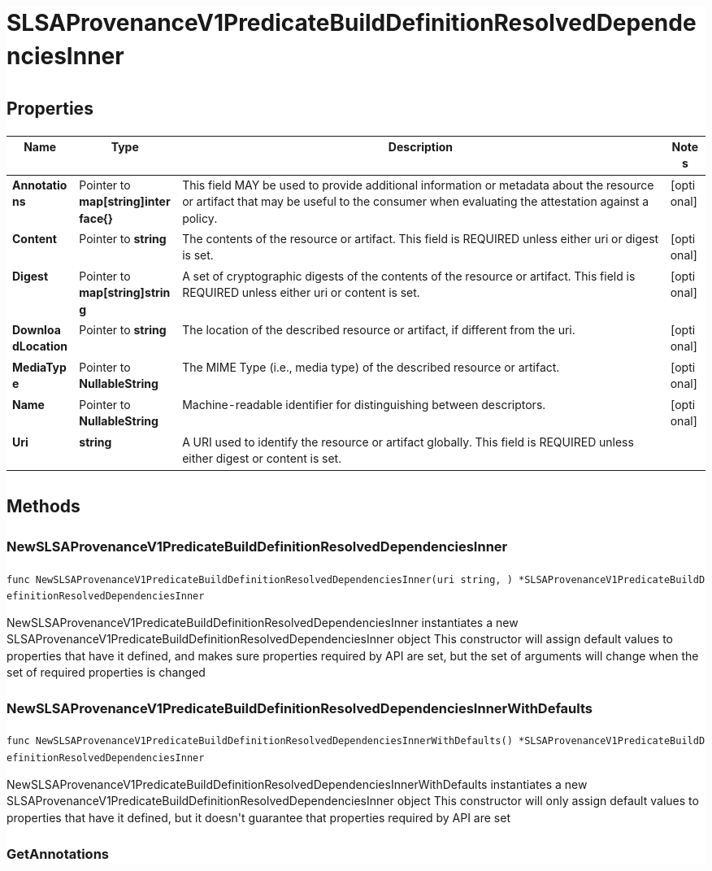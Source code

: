 # SLSAProvenanceV1PredicateBuildDefinitionResolvedDependenciesInner

## Properties

Name | Type | Description | Notes
------------ | ------------- | ------------- | -------------
**Annotations** | Pointer to **map[string]interface{}** | This field MAY be used to provide additional information or metadata about the resource or artifact that may be useful to the consumer when evaluating the attestation against a policy. | [optional] 
**Content** | Pointer to **string** | The contents of the resource or artifact. This field is REQUIRED unless either uri or digest is set. | [optional] 
**Digest** | Pointer to **map[string]string** | A set of cryptographic digests of the contents of the resource or artifact. This field is REQUIRED unless either uri or content is set. | [optional] 
**DownloadLocation** | Pointer to **string** | The location of the described resource or artifact, if different from the uri. | [optional] 
**MediaType** | Pointer to **NullableString** | The MIME Type (i.e., media type) of the described resource or artifact. | [optional] 
**Name** | Pointer to **NullableString** | Machine-readable identifier for distinguishing between descriptors. | [optional] 
**Uri** | **string** | A URI used to identify the resource or artifact globally. This field is REQUIRED unless either digest or content is set. | 

## Methods

### NewSLSAProvenanceV1PredicateBuildDefinitionResolvedDependenciesInner

`func NewSLSAProvenanceV1PredicateBuildDefinitionResolvedDependenciesInner(uri string, ) *SLSAProvenanceV1PredicateBuildDefinitionResolvedDependenciesInner`

NewSLSAProvenanceV1PredicateBuildDefinitionResolvedDependenciesInner instantiates a new SLSAProvenanceV1PredicateBuildDefinitionResolvedDependenciesInner object
This constructor will assign default values to properties that have it defined,
and makes sure properties required by API are set, but the set of arguments
will change when the set of required properties is changed

### NewSLSAProvenanceV1PredicateBuildDefinitionResolvedDependenciesInnerWithDefaults

`func NewSLSAProvenanceV1PredicateBuildDefinitionResolvedDependenciesInnerWithDefaults() *SLSAProvenanceV1PredicateBuildDefinitionResolvedDependenciesInner`

NewSLSAProvenanceV1PredicateBuildDefinitionResolvedDependenciesInnerWithDefaults instantiates a new SLSAProvenanceV1PredicateBuildDefinitionResolvedDependenciesInner object
This constructor will only assign default values to properties that have it defined,
but it doesn't guarantee that properties required by API are set

### GetAnnotations

